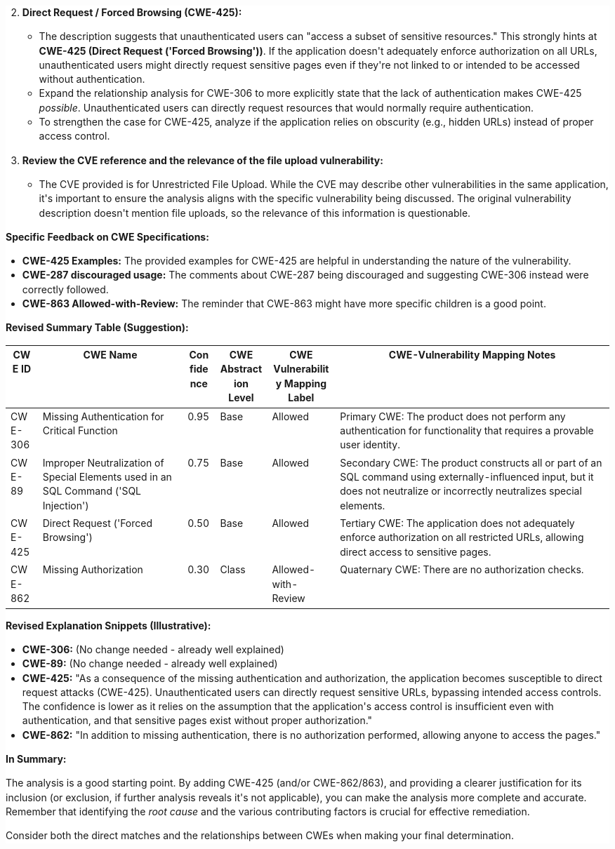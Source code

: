 2.  **Direct Request / Forced Browsing (CWE-425):**

    *   The description suggests that unauthenticated users can "access a subset of sensitive resources." This strongly hints at **CWE-425 (Direct Request ('Forced Browsing'))**. If the application doesn't adequately enforce authorization on all URLs, unauthenticated users might directly request sensitive pages even if they're not linked to or intended to be accessed without authentication.
    *   Expand the relationship analysis for CWE-306 to more explicitly state that the lack of authentication makes CWE-425 *possible*. Unauthenticated users can directly request resources that would normally require authentication.
    *   To strengthen the case for CWE-425, analyze if the application relies on obscurity (e.g., hidden URLs) instead of proper access control.

3.  **Review the CVE reference and the relevance of the file upload vulnerability:**
    *   The CVE provided is for Unrestricted File Upload. While the CVE may describe other vulnerabilities in the same application, it's important to ensure the analysis aligns with the specific vulnerability being discussed. The original vulnerability description doesn't mention file uploads, so the relevance of this information is questionable.

**Specific Feedback on CWE Specifications:**

*   **CWE-425 Examples:** The provided examples for CWE-425 are helpful in understanding the nature of the vulnerability.
*   **CWE-287 discouraged usage:** The comments about CWE-287 being discouraged and suggesting CWE-306 instead were correctly followed.
*   **CWE-863 Allowed-with-Review:** The reminder that CWE-863 might have more specific children is a good point.

**Revised Summary Table (Suggestion):**

| CWE ID  | CWE Name                                                                    | Confidence | CWE Abstraction Level | CWE Vulnerability Mapping Label | CWE-Vulnerability Mapping Notes                                                                                                                                                   |
| ------- | --------------------------------------------------------------------------- | ---------- | --------------------- | ------------------------------- | ------------------------------------------------------------------------------------------------------------------------------------------------------------------------------- |
| CWE-306 | Missing Authentication for Critical Function                             | 0.95       | Base                  | Allowed                         | Primary CWE: The product does not perform any authentication for functionality that requires a provable user identity.                                                               |
| CWE-89  | Improper Neutralization of Special Elements used in an SQL Command ('SQL Injection') | 0.75       | Base                  | Allowed                         | Secondary CWE: The product constructs all or part of an SQL command using externally-influenced input, but it does not neutralize or incorrectly neutralizes special elements.               |
| CWE-425 | Direct Request ('Forced Browsing')                                       | 0.50       | Base                  | Allowed                         | Tertiary CWE: The application does not adequately enforce authorization on all restricted URLs, allowing direct access to sensitive pages.                                  |
| CWE-862 | Missing Authorization | 0.30 | Class | Allowed-with-Review | Quaternary CWE: There are no authorization checks.                                                                 |

**Revised Explanation Snippets (Illustrative):**

*   **CWE-306:** (No change needed - already well explained)
*   **CWE-89:** (No change needed - already well explained)
*   **CWE-425:** "As a consequence of the missing authentication and authorization, the application becomes susceptible to direct request attacks (CWE-425).  Unauthenticated users can directly request sensitive URLs, bypassing intended access controls. The confidence is lower as it relies on the assumption that the application's access control is insufficient even with authentication, and that sensitive pages exist without proper authorization."
*   **CWE-862:** "In addition to missing authentication, there is no authorization performed, allowing anyone to access the pages."

**In Summary:**

The analysis is a good starting point. By adding CWE-425 (and/or CWE-862/863), and providing a clearer justification for its inclusion (or exclusion, if further analysis reveals it's not applicable), you can make the analysis more complete and accurate.  Remember that identifying the *root cause* and the various contributing factors is crucial for effective remediation.

Consider both the direct matches and the relationships between CWEs
when making your final determination.
        